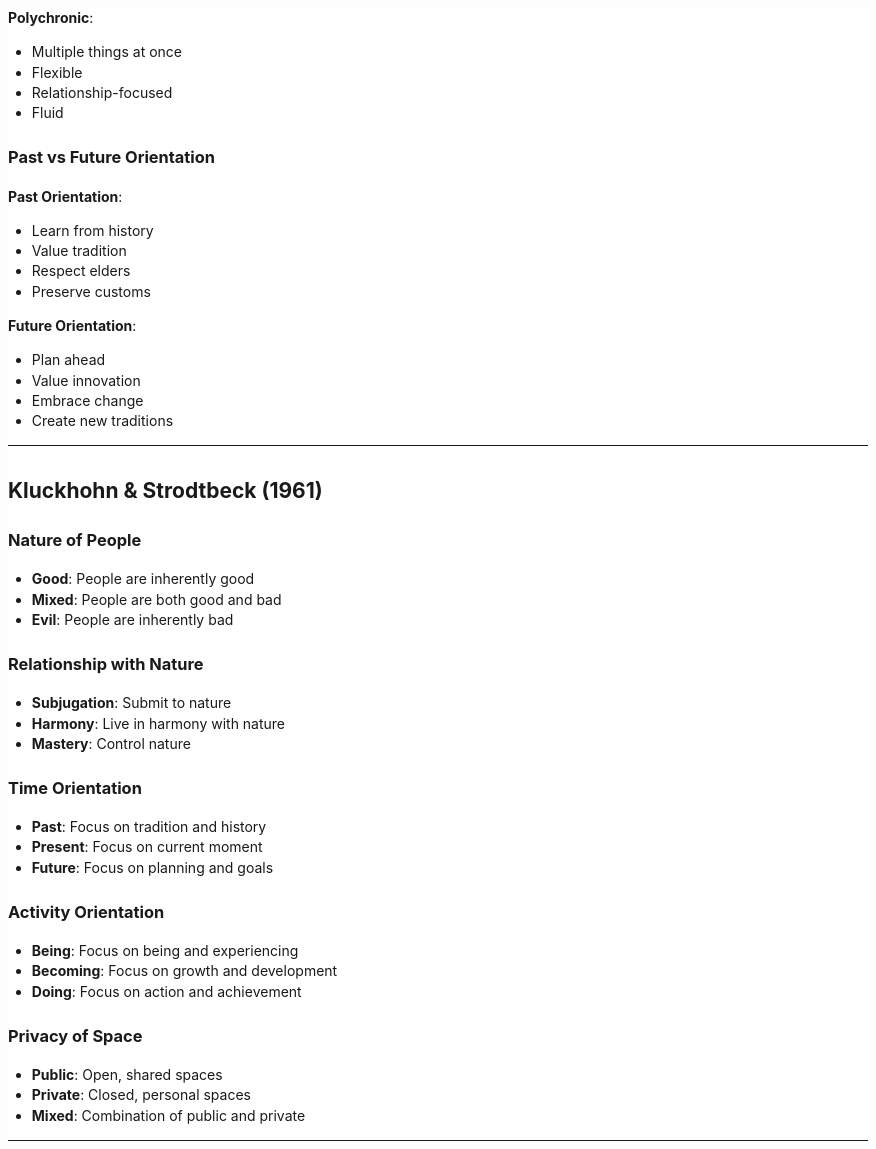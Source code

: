 **Polychronic**:
- Multiple things at once
- Flexible
- Relationship-focused
- Fluid

### Past vs Future Orientation
**Past Orientation**:
- Learn from history
- Value tradition
- Respect elders
- Preserve customs

**Future Orientation**:
- Plan ahead
- Value innovation
- Embrace change
- Create new traditions

---

## Kluckhohn & Strodtbeck (1961)

### Nature of People
- **Good**: People are inherently good
- **Mixed**: People are both good and bad
- **Evil**: People are inherently bad

### Relationship with Nature
- **Subjugation**: Submit to nature
- **Harmony**: Live in harmony with nature
- **Mastery**: Control nature

### Time Orientation
- **Past**: Focus on tradition and history
- **Present**: Focus on current moment
- **Future**: Focus on planning and goals

### Activity Orientation
- **Being**: Focus on being and experiencing
- **Becoming**: Focus on growth and development
- **Doing**: Focus on action and achievement

### Privacy of Space
- **Public**: Open, shared spaces
- **Private**: Closed, personal spaces
- **Mixed**: Combination of public and private

---

